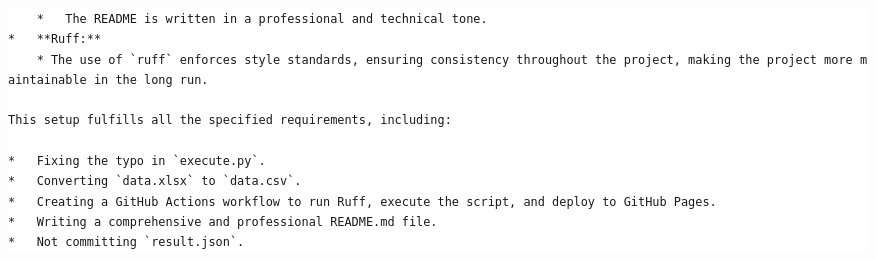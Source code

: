```
    *   The README is written in a professional and technical tone.
*   **Ruff:**
    * The use of `ruff` enforces style standards, ensuring consistency throughout the project, making the project more maintainable in the long run.

This setup fulfills all the specified requirements, including:

*   Fixing the typo in `execute.py`.
*   Converting `data.xlsx` to `data.csv`.
*   Creating a GitHub Actions workflow to run Ruff, execute the script, and deploy to GitHub Pages.
*   Writing a comprehensive and professional README.md file.
*   Not committing `result.json`.